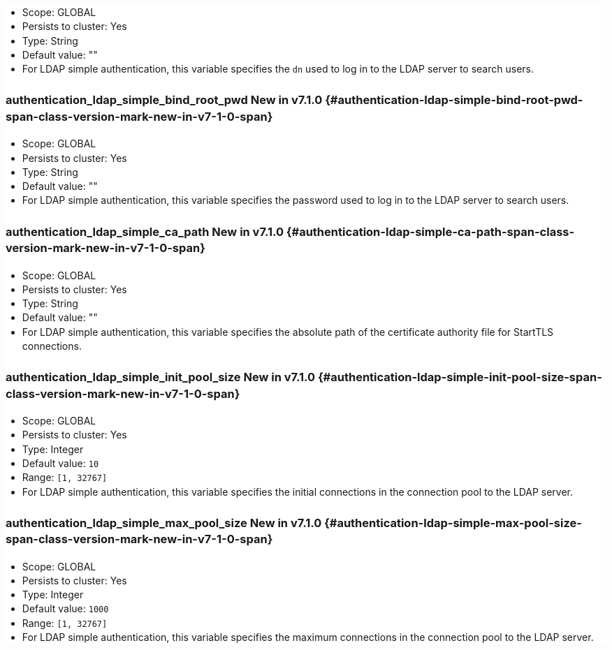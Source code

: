 -   Scope: GLOBAL
-   Persists to cluster: Yes
-   Type: String
-   Default value: ""
-   For LDAP simple authentication, this variable specifies the `dn` used to log in to the LDAP server to search users.

### authentication_ldap_simple_bind_root_pwd <span class="version-mark">New in v7.1.0</span> {#authentication-ldap-simple-bind-root-pwd-span-class-version-mark-new-in-v7-1-0-span}

-   Scope: GLOBAL
-   Persists to cluster: Yes
-   Type: String
-   Default value: ""
-   For LDAP simple authentication, this variable specifies the password used to log in to the LDAP server to search users.

### authentication_ldap_simple_ca_path <span class="version-mark">New in v7.1.0</span> {#authentication-ldap-simple-ca-path-span-class-version-mark-new-in-v7-1-0-span}

-   Scope: GLOBAL
-   Persists to cluster: Yes
-   Type: String
-   Default value: ""
-   For LDAP simple authentication, this variable specifies the absolute path of the certificate authority file for StartTLS connections.

### authentication_ldap_simple_init_pool_size <span class="version-mark">New in v7.1.0</span> {#authentication-ldap-simple-init-pool-size-span-class-version-mark-new-in-v7-1-0-span}

-   Scope: GLOBAL
-   Persists to cluster: Yes
-   Type: Integer
-   Default value: `10`
-   Range: `[1, 32767]`
-   For LDAP simple authentication, this variable specifies the initial connections in the connection pool to the LDAP server.

### authentication_ldap_simple_max_pool_size <span class="version-mark">New in v7.1.0</span> {#authentication-ldap-simple-max-pool-size-span-class-version-mark-new-in-v7-1-0-span}

-   Scope: GLOBAL
-   Persists to cluster: Yes
-   Type: Integer
-   Default value: `1000`
-   Range: `[1, 32767]`
-   For LDAP simple authentication, this variable specifies the maximum connections in the connection pool to the LDAP server.
